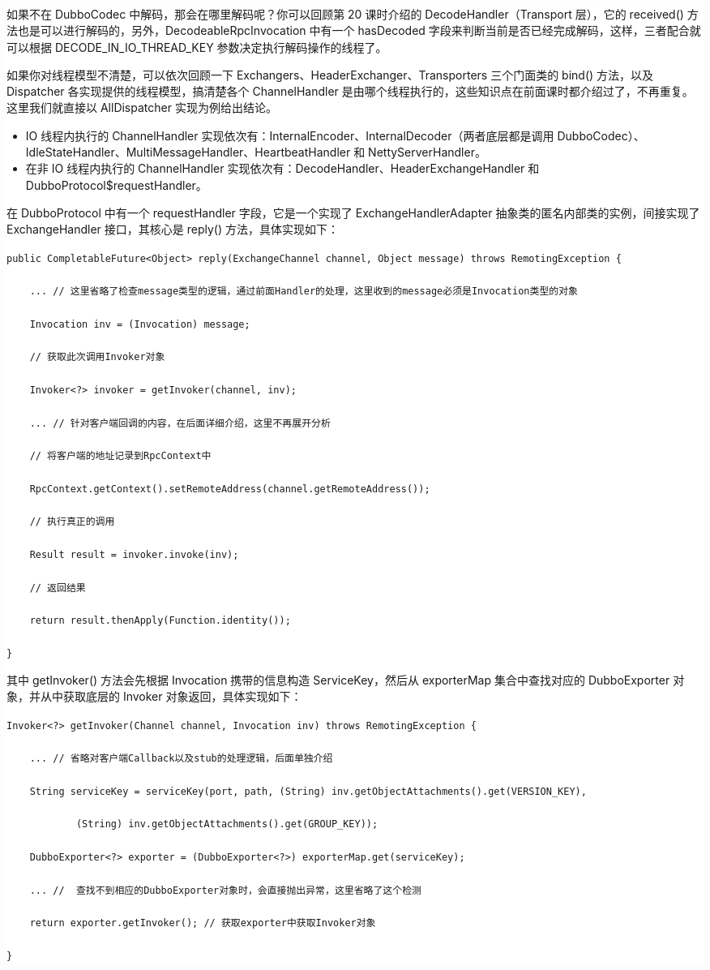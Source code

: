
如果不在 DubboCodec 中解码，那会在哪里解码呢？你可以回顾第 20 课时介绍的 DecodeHandler（Transport 层），它的 received() 方法也是可以进行解码的，另外，DecodeableRpcInvocation 中有一个 hasDecoded 字段来判断当前是否已经完成解码，这样，三者配合就可以根据 DECODE\_IN\_IO\_THREAD\_KEY 参数决定执行解码操作的线程了。

如果你对线程模型不清楚，可以依次回顾一下 Exchangers、HeaderExchanger、Transporters 三个门面类的 bind() 方法，以及 Dispatcher 各实现提供的线程模型，搞清楚各个 ChannelHandler 是由哪个线程执行的，这些知识点在前面课时都介绍过了，不再重复。这里我们就直接以 AllDispatcher 实现为例给出结论。

* IO 线程内执行的 ChannelHandler 实现依次有：InternalEncoder、InternalDecoder（两者底层都是调用 DubboCodec）、IdleStateHandler、MultiMessageHandler、HeartbeatHandler 和 NettyServerHandler。
* 在非 IO 线程内执行的 ChannelHandler 实现依次有：DecodeHandler、HeaderExchangeHandler 和 DubboProtocol$requestHandler。

在 DubboProtocol 中有一个 requestHandler 字段，它是一个实现了 ExchangeHandlerAdapter 抽象类的匿名内部类的实例，间接实现了 ExchangeHandler 接口，其核心是 reply() 方法，具体实现如下：

```
public CompletableFuture<Object> reply(ExchangeChannel channel, Object message) throws RemotingException {

    ... // 这里省略了检查message类型的逻辑，通过前面Handler的处理，这里收到的message必须是Invocation类型的对象

    Invocation inv = (Invocation) message;

    // 获取此次调用Invoker对象

    Invoker<?> invoker = getInvoker(channel, inv);

    ... // 针对客户端回调的内容，在后面详细介绍，这里不再展开分析

    // 将客户端的地址记录到RpcContext中

    RpcContext.getContext().setRemoteAddress(channel.getRemoteAddress());

    // 执行真正的调用

    Result result = invoker.invoke(inv);

    // 返回结果

    return result.thenApply(Function.identity());

}

```

其中 getInvoker() 方法会先根据 Invocation 携带的信息构造 ServiceKey，然后从 exporterMap 集合中查找对应的 DubboExporter 对象，并从中获取底层的 Invoker 对象返回，具体实现如下：

```
Invoker<?> getInvoker(Channel channel, Invocation inv) throws RemotingException {

    ... // 省略对客户端Callback以及stub的处理逻辑，后面单独介绍

    String serviceKey = serviceKey(port, path, (String) inv.getObjectAttachments().get(VERSION_KEY),

            (String) inv.getObjectAttachments().get(GROUP_KEY));

    DubboExporter<?> exporter = (DubboExporter<?>) exporterMap.get(serviceKey);

    ... //  查找不到相应的DubboExporter对象时，会直接抛出异常，这里省略了这个检测

    return exporter.getInvoker(); // 获取exporter中获取Invoker对象

}

```
